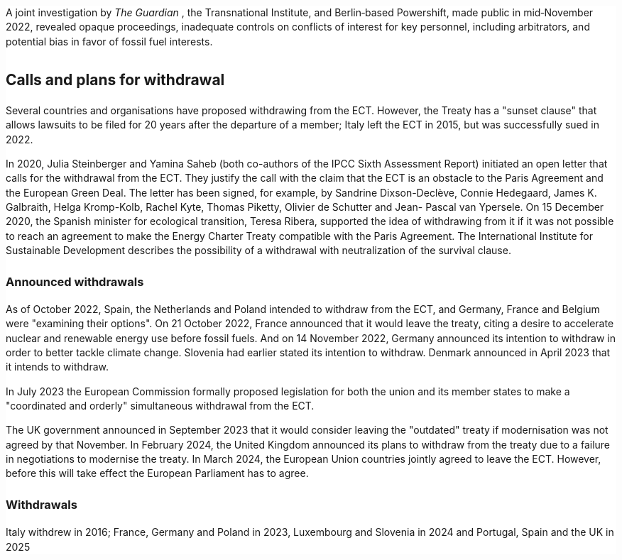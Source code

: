 A joint investigation by _The Guardian_ , the Transnational Institute, and
Berlin‑based Powershift, made public in mid‑November 2022, revealed opaque
proceedings, inadequate controls on conflicts of interest for key personnel,
including arbitrators, and potential bias in favor of fossil fuel interests.

## Calls and plans for withdrawal

Several countries and organisations have proposed withdrawing from the ECT.
However, the Treaty has a "sunset clause" that allows lawsuits to be filed for
20 years after the departure of a member; Italy left the ECT in 2015, but was
successfully sued in 2022.

In 2020, Julia Steinberger and Yamina Saheb (both co-authors of the IPCC Sixth
Assessment Report) initiated an open letter that calls for the withdrawal from
the ECT. They justify the call with the claim that the ECT is an obstacle to
the Paris Agreement and the European Green Deal. The letter has been signed,
for example, by Sandrine Dixson-Declève, Connie Hedegaard, James K. Galbraith,
Helga Kromp-Kolb, Rachel Kyte, Thomas Piketty, Olivier de Schutter and Jean-
Pascal van Ypersele. On 15 December 2020, the Spanish minister for ecological
transition, Teresa Ribera, supported the idea of withdrawing from it if it was
not possible to reach an agreement to make the Energy Charter Treaty
compatible with the Paris Agreement. The International Institute for
Sustainable Development describes the possibility of a withdrawal with
neutralization of the survival clause.

### Announced withdrawals

As of October 2022, Spain, the Netherlands and Poland intended to withdraw
from the ECT, and Germany, France and Belgium were "examining their options".
On 21 October 2022, France announced that it would leave the treaty, citing a
desire to accelerate nuclear and renewable energy use before fossil fuels. And
on 14 November 2022, Germany announced its intention to withdraw in order to
better tackle climate change. Slovenia had earlier stated its intention to
withdraw. Denmark announced in April 2023 that it intends to withdraw.

In July 2023 the European Commission formally proposed legislation for both
the union and its member states to make a "coordinated and orderly"
simultaneous withdrawal from the ECT.

The UK government announced in September 2023 that it would consider leaving
the "outdated" treaty if modernisation was not agreed by that November. In
February 2024, the United Kingdom announced its plans to withdraw from the
treaty due to a failure in negotiations to modernise the treaty. In March
2024, the European Union countries jointly agreed to leave the ECT. However,
before this will take effect the European Parliament has to agree.

### Withdrawals

Italy withdrew in 2016; France, Germany and Poland in 2023, Luxembourg and
Slovenia in 2024 and Portugal, Spain and the UK in 2025